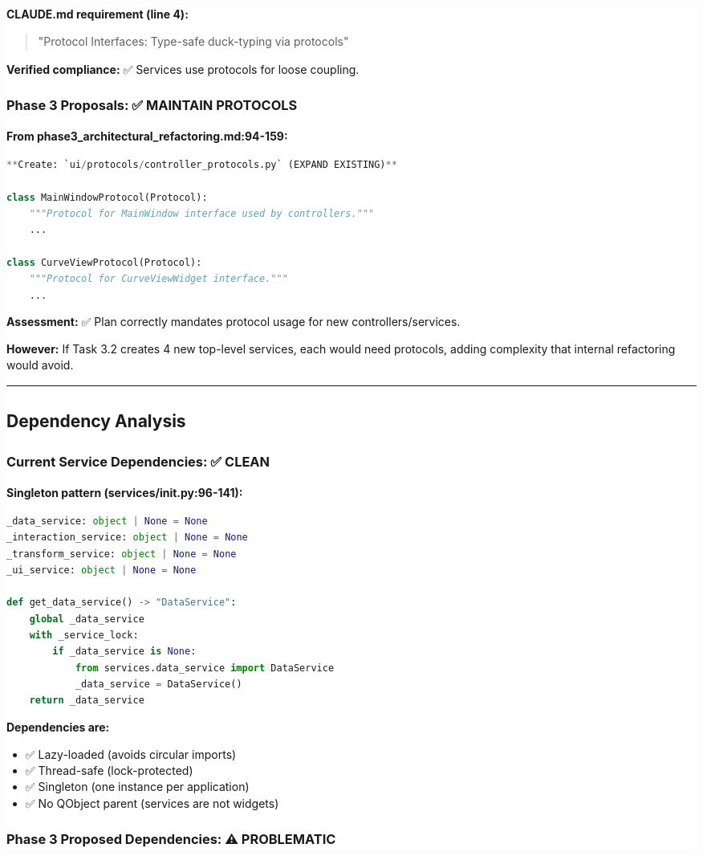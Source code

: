 **CLAUDE.md requirement (line 4):**
> "Protocol Interfaces: Type-safe duck-typing via protocols"

**Verified compliance:** ✅ Services use protocols for loose coupling.

### Phase 3 Proposals: ✅ MAINTAIN PROTOCOLS

**From phase3_architectural_refactoring.md:94-159:**
```python
**Create: `ui/protocols/controller_protocols.py` (EXPAND EXISTING)**

class MainWindowProtocol(Protocol):
    """Protocol for MainWindow interface used by controllers."""
    ...

class CurveViewProtocol(Protocol):
    """Protocol for CurveViewWidget interface."""
    ...
```

**Assessment:** ✅ Plan correctly mandates protocol usage for new controllers/services.

**However:** If Task 3.2 creates 4 new top-level services, each would need protocols, adding complexity that internal refactoring would avoid.

---

## Dependency Analysis

### Current Service Dependencies: ✅ CLEAN

**Singleton pattern (services/__init__.py:96-141):**
```python
_data_service: object | None = None
_interaction_service: object | None = None
_transform_service: object | None = None
_ui_service: object | None = None

def get_data_service() -> "DataService":
    global _data_service
    with _service_lock:
        if _data_service is None:
            from services.data_service import DataService
            _data_service = DataService()
    return _data_service
```

**Dependencies are:**
- ✅ Lazy-loaded (avoids circular imports)
- ✅ Thread-safe (lock-protected)
- ✅ Singleton (one instance per application)
- ✅ No QObject parent (services are not widgets)

### Phase 3 Proposed Dependencies: ⚠️ PROBLEMATIC
